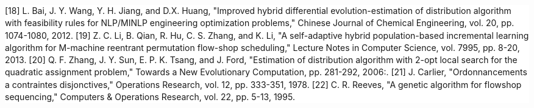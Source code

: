 [18] L. Bai, J. Y. Wang, Y. H. Jiang, and D.X. Huang, "Improved hybrid differential evolution-estimation of distribution algorithm with feasibility rules for NLP/MINLP engineering optimization problems," Chinese Journal of Chemical Engineering, vol. 20, pp. 1074-1080, 2012.
[19] Z. C. Li, B. Qian, R. Hu, C. S. Zhang, and K. Li, "A self-adaptive hybrid population-based incremental learning algorithm for M-machine reentrant permutation flow-shop scheduling," Lecture Notes in Computer Science, vol. 7995, pp. 8-20, 2013.
[20] Q. F. Zhang, J. Y. Sun, E. P. K. Tsang, and J. Ford, "Estimation of distribution algorithm with 2-opt local search for the quadratic assignment problem," Towards a New Evolutionary Computation, pp. 281-292, 2006:.
[21] J. Carlier, "Ordonnancements a contraintes disjonctives," Operations Research, vol. 12, pp. 333-351, 1978.
[22] C. R. Reeves, "A genetic algorithm for flowshop sequencing," Computers \& Operations Research, vol. 22, pp. 5-13, 1995.